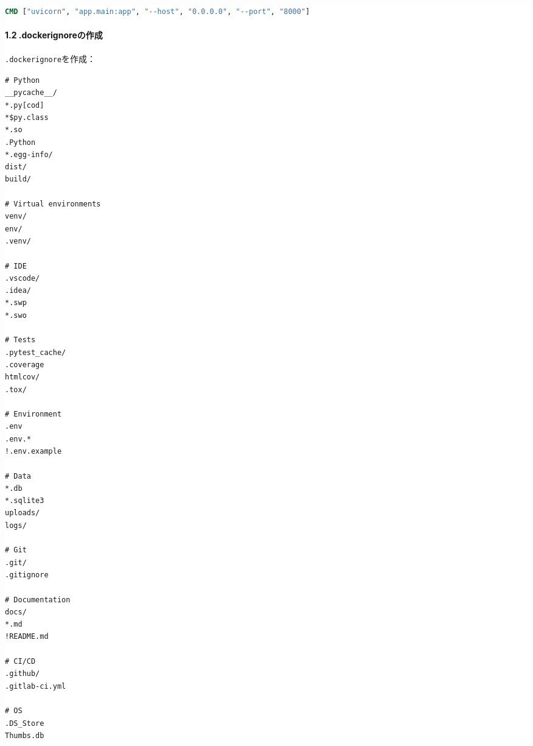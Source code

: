 ```dockerfile
CMD ["uvicorn", "app.main:app", "--host", "0.0.0.0", "--port", "8000"]
```

#### 1.2 .dockerignoreの作成

`.dockerignore`を作成：

```
# Python
__pycache__/
*.py[cod]
*$py.class
*.so
.Python
*.egg-info/
dist/
build/

# Virtual environments
venv/
env/
.venv/

# IDE
.vscode/
.idea/
*.swp
*.swo

# Tests
.pytest_cache/
.coverage
htmlcov/
.tox/

# Environment
.env
.env.*
!.env.example

# Data
*.db
*.sqlite3
uploads/
logs/

# Git
.git/
.gitignore

# Documentation
docs/
*.md
!README.md

# CI/CD
.github/
.gitlab-ci.yml

# OS
.DS_Store
Thumbs.db
```
